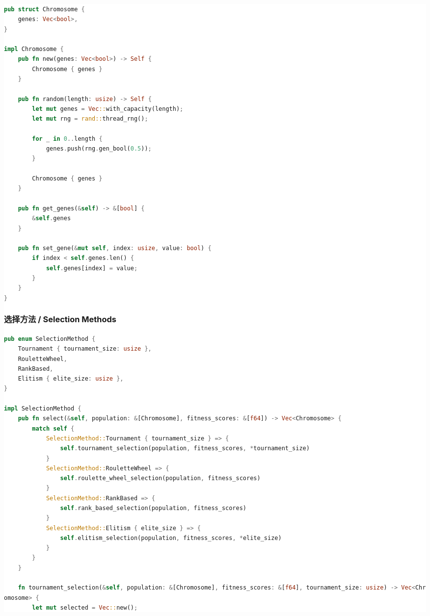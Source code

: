 ```rust
pub struct Chromosome {
    genes: Vec<bool>,
}

impl Chromosome {
    pub fn new(genes: Vec<bool>) -> Self {
        Chromosome { genes }
    }
    
    pub fn random(length: usize) -> Self {
        let mut genes = Vec::with_capacity(length);
        let mut rng = rand::thread_rng();
        
        for _ in 0..length {
            genes.push(rng.gen_bool(0.5));
        }
        
        Chromosome { genes }
    }
    
    pub fn get_genes(&self) -> &[bool] {
        &self.genes
    }
    
    pub fn set_gene(&mut self, index: usize, value: bool) {
        if index < self.genes.len() {
            self.genes[index] = value;
        }
    }
}
```

### 选择方法 / Selection Methods

```rust
pub enum SelectionMethod {
    Tournament { tournament_size: usize },
    RouletteWheel,
    RankBased,
    Elitism { elite_size: usize },
}

impl SelectionMethod {
    pub fn select(&self, population: &[Chromosome], fitness_scores: &[f64]) -> Vec<Chromosome> {
        match self {
            SelectionMethod::Tournament { tournament_size } => {
                self.tournament_selection(population, fitness_scores, *tournament_size)
            }
            SelectionMethod::RouletteWheel => {
                self.roulette_wheel_selection(population, fitness_scores)
            }
            SelectionMethod::RankBased => {
                self.rank_based_selection(population, fitness_scores)
            }
            SelectionMethod::Elitism { elite_size } => {
                self.elitism_selection(population, fitness_scores, *elite_size)
            }
        }
    }
    
    fn tournament_selection(&self, population: &[Chromosome], fitness_scores: &[f64], tournament_size: usize) -> Vec<Chromosome> {
        let mut selected = Vec::new();
```